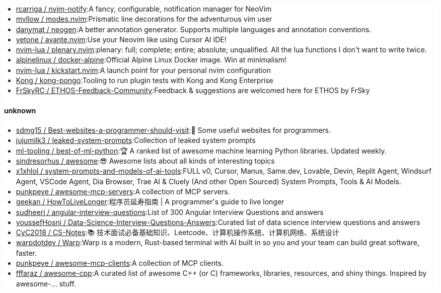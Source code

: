 * [rcarriga / nvim-notify](https://github.com/rcarriga/nvim-notify):A fancy, configurable, notification manager for NeoVim
* [mvllow / modes.nvim](https://github.com/mvllow/modes.nvim):Prismatic line decorations for the adventurous vim user
* [danymat / neogen](https://github.com/danymat/neogen):A better annotation generator. Supports multiple languages and annotation conventions.
* [yetone / avante.nvim](https://github.com/yetone/avante.nvim):Use your Neovim like using Cursor AI IDE!
* [nvim-lua / plenary.nvim](https://github.com/nvim-lua/plenary.nvim):plenary: full; complete; entire; absolute; unqualified. All the lua functions I don't want to write twice.
* [alpinelinux / docker-alpine](https://github.com/alpinelinux/docker-alpine):Official Alpine Linux Docker image. Win at minimalism!
* [nvim-lua / kickstart.nvim](https://github.com/nvim-lua/kickstart.nvim):A launch point for your personal nvim configuration
* [Kong / kong-pongo](https://github.com/Kong/kong-pongo):Tooling to run plugin tests with Kong and Kong Enterprise
* [FrSkyRC / ETHOS-Feedback-Community](https://github.com/FrSkyRC/ETHOS-Feedback-Community):Feedback & suggestions are welcomed here for ETHOS by FrSky

#### unknown
* [sdmg15 / Best-websites-a-programmer-should-visit](https://github.com/sdmg15/Best-websites-a-programmer-should-visit):🔗 Some useful websites for programmers.
* [jujumilk3 / leaked-system-prompts](https://github.com/jujumilk3/leaked-system-prompts):Collection of leaked system prompts
* [ml-tooling / best-of-ml-python](https://github.com/ml-tooling/best-of-ml-python):🏆 A ranked list of awesome machine learning Python libraries. Updated weekly.
* [sindresorhus / awesome](https://github.com/sindresorhus/awesome):😎 Awesome lists about all kinds of interesting topics
* [x1xhlol / system-prompts-and-models-of-ai-tools](https://github.com/x1xhlol/system-prompts-and-models-of-ai-tools):FULL v0, Cursor, Manus, Same.dev, Lovable, Devin, Replit Agent, Windsurf Agent, VSCode Agent, Dia Browser, Trae AI & Cluely (And other Open Sourced) System Prompts, Tools & AI Models.
* [punkpeye / awesome-mcp-servers](https://github.com/punkpeye/awesome-mcp-servers):A collection of MCP servers.
* [geekan / HowToLiveLonger](https://github.com/geekan/HowToLiveLonger):程序员延寿指南 | A programmer's guide to live longer
* [sudheerj / angular-interview-questions](https://github.com/sudheerj/angular-interview-questions):List of 300 Angular Interview Questions and answers
* [youssefHosni / Data-Science-Interview-Questions-Answers](https://github.com/youssefHosni/Data-Science-Interview-Questions-Answers):Curated list of data science interview questions and answers
* [CyC2018 / CS-Notes](https://github.com/CyC2018/CS-Notes):📚 技术面试必备基础知识、Leetcode、计算机操作系统、计算机网络、系统设计
* [warpdotdev / Warp](https://github.com/warpdotdev/Warp):Warp is a modern, Rust-based terminal with AI built in so you and your team can build great software, faster.
* [punkpeye / awesome-mcp-clients](https://github.com/punkpeye/awesome-mcp-clients):A collection of MCP clients.
* [fffaraz / awesome-cpp](https://github.com/fffaraz/awesome-cpp):A curated list of awesome C++ (or C) frameworks, libraries, resources, and shiny things. Inspired by awesome-... stuff.
